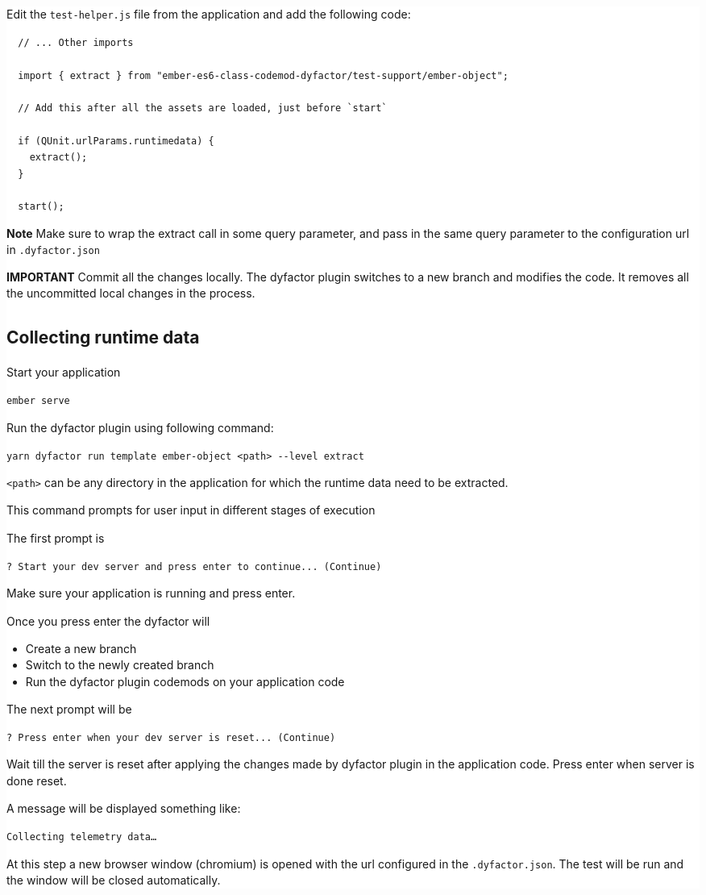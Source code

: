 Edit the `test-helper.js` file from the application and add the following code:
```
  // ... Other imports

  import { extract } from "ember-es6-class-codemod-dyfactor/test-support/ember-object";

  // Add this after all the assets are loaded, just before `start`

  if (QUnit.urlParams.runtimedata) {
    extract();
  }

  start();
```
**Note** Make sure to wrap the extract call in some query parameter, and pass in the same query parameter to the configuration url in `.dyfactor.json`

**IMPORTANT** Commit all the changes locally. The dyfactor plugin switches to a new branch and modifies the code. It removes all the uncommitted local changes in the process.

## Collecting runtime data
Start your application
```
ember serve
```
Run the dyfactor plugin using following command:
```
yarn dyfactor run template ember-object <path> --level extract
```
`<path>` can be any directory in the application for which the runtime data need to be extracted.

This command prompts for user input in different stages of execution

The first prompt is
```
? Start your dev server and press enter to continue... (Continue)
```
Make sure your application is running and press enter.

Once you press enter the dyfactor will
- Create a new branch
- Switch to the newly created branch
- Run the dyfactor plugin codemods on your application code

The next prompt will be
```
? Press enter when your dev server is reset... (Continue)
```
Wait till the server is reset after applying the changes made by dyfactor plugin in the application code. Press enter when server is done reset.

A message will be displayed something like:
```
Collecting telemetry data…
```
At this step a new browser window (chromium) is opened with the url configured in the `.dyfactor.json`. The test will be run and the window will be closed automatically.
